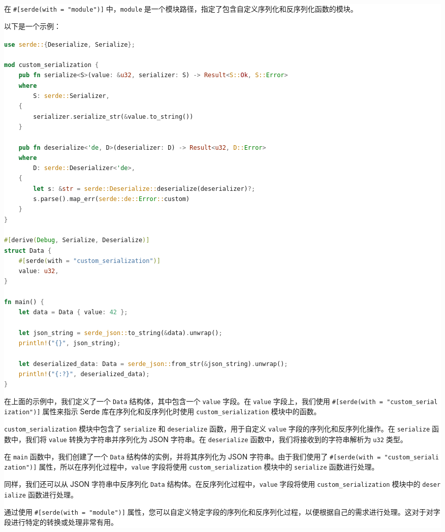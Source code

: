   在 `#[serde(with = "module")]` 中，`module` 是一个模块路径，指定了包含自定义序列化和反序列化函数的模块。

  以下是一个示例：

  ```rust
  use serde::{Deserialize, Serialize};
  
  mod custom_serialization {
      pub fn serialize<S>(value: &u32, serializer: S) -> Result<S::Ok, S::Error>
      where
          S: serde::Serializer,
      {
          serializer.serialize_str(&value.to_string())
      }
  
      pub fn deserialize<'de, D>(deserializer: D) -> Result<u32, D::Error>
      where
          D: serde::Deserializer<'de>,
      {
          let s: &str = serde::Deserialize::deserialize(deserializer)?;
          s.parse().map_err(serde::de::Error::custom)
      }
  }
  
  #[derive(Debug, Serialize, Deserialize)]
  struct Data {
      #[serde(with = "custom_serialization")]
      value: u32,
  }
  
  fn main() {
      let data = Data { value: 42 };
  
      let json_string = serde_json::to_string(&data).unwrap();
      println!("{}", json_string);
  
      let deserialized_data: Data = serde_json::from_str(&json_string).unwrap();
      println!("{:?}", deserialized_data);
  }
  ```

  在上面的示例中，我们定义了一个 `Data` 结构体，其中包含一个 `value` 字段。在 `value` 字段上，我们使用 `#[serde(with = "custom_serialization")]` 属性来指示 Serde 库在序列化和反序列化时使用 `custom_serialization` 模块中的函数。

  `custom_serialization` 模块中包含了 `serialize` 和 `deserialize` 函数，用于自定义 `value` 字段的序列化和反序列化操作。在 `serialize` 函数中，我们将 `value` 转换为字符串并序列化为 JSON 字符串。在 `deserialize` 函数中，我们将接收到的字符串解析为 `u32` 类型。

  在 `main` 函数中，我们创建了一个 `Data` 结构体的实例，并将其序列化为 JSON 字符串。由于我们使用了 `#[serde(with = "custom_serialization")]` 属性，所以在序列化过程中，`value` 字段将使用 `custom_serialization` 模块中的 `serialize` 函数进行处理。

  同样，我们还可以从 JSON 字符串中反序列化 `Data` 结构体。在反序列化过程中，`value` 字段将使用 `custom_serialization` 模块中的 `deserialize` 函数进行处理。

  通过使用 `#[serde(with = "module")]` 属性，您可以自定义特定字段的序列化和反序列化过程，以便根据自己的需求进行处理。这对于对字段进行特定的转换或处理非常有用。
